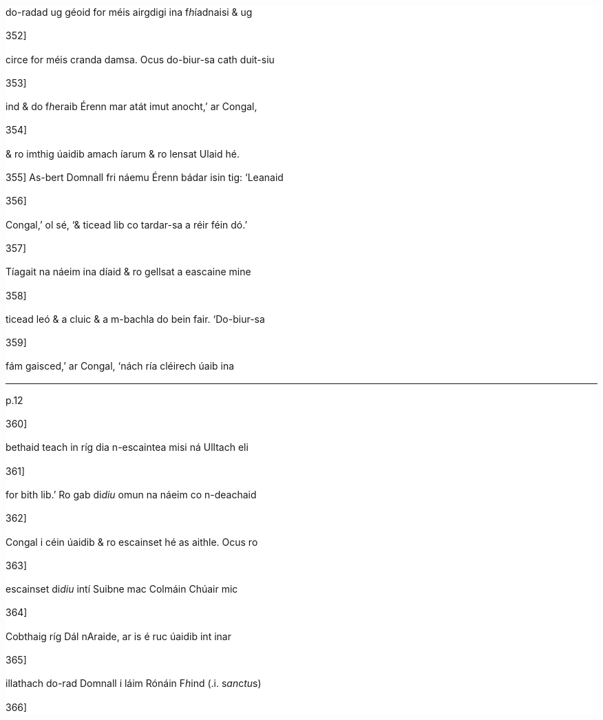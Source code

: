  do-radad ug géoid for méis airgdigi ina f*h*íadnaisi & ug
  
352] 

 circe for méis cranda damsa. Ocus do-biur-sa cath duit-siu
  
353] 

 ind & do f*h*eraib Érenn mar atát imut anocht,’ ar Congal,
  
354] 

 & ro imthig úaidib amach íarum & ro lensat Ulaid hé.



  
355] As-bert Domnall fri náemu Érenn bádar isin tig: ‘Leanaid
  
356] 

 Congal,’ ol sé, ‘& ticead lib co tardar-sa a réir féin dó.’
  
357] 

 Tíagait na náeim ina díaid & ro gellsat a eascaine mine
  
358] 

 ticead leó & a cluic & a m-bachla do bein fair. ‘Do-biur-sa
  
359] 

 fám gaisced,’ ar Congal, ‘nách ría cléirech úaib ina


---

p.12


  
360] 

 bethaid teach in ríg dia n-escaintea misi ná Ulltach eli
  
361] 

 for bith lib.’ Ro gab di*diu* omun na náeim co n-deachaid
  
362] 

 Congal i céin úaidib & ro escainset hé as aithle. Ocus ro
  
363] 

 escainset di*diu* intí Suibne mac Colmáin Chúair mic
  
364] 

 Cobthaig ríg Dál nAraide, ar is é ruc úaidib int inar
  
365] 

 illathach do-rad Domnall i láim Rónáin F*h*ind (.i. s*an*c*tu*s)
  
366] 

